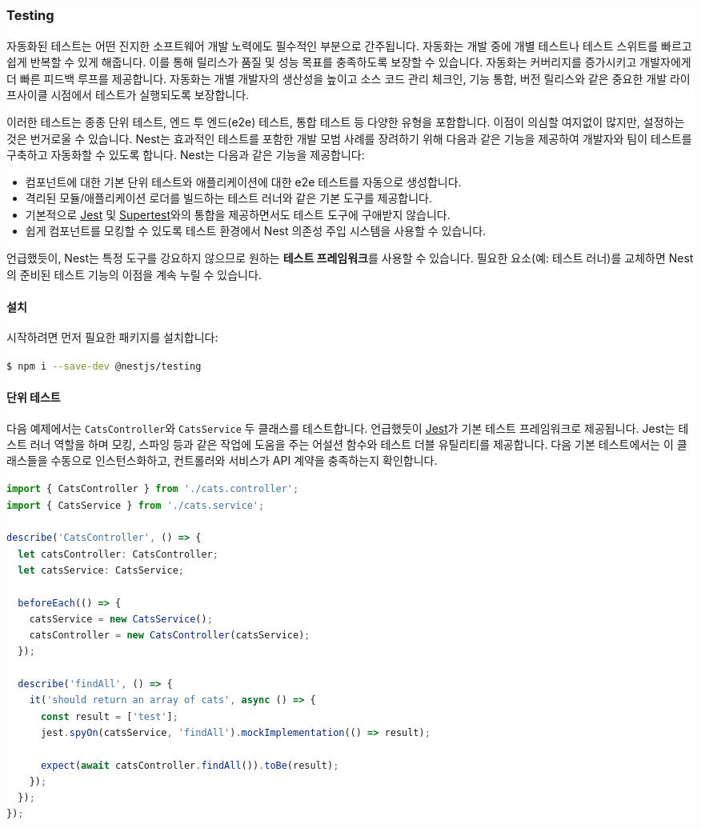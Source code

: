 ### Testing

자동화된 테스트는 어떤 진지한 소프트웨어 개발 노력에도 필수적인 부분으로 간주됩니다. 자동화는 개발 중에 개별 테스트나 테스트 스위트를 빠르고 쉽게 반복할 수 있게 해줍니다. 이를 통해 릴리스가 품질 및 성능 목표를 충족하도록 보장할 수 있습니다. 자동화는 커버리지를 증가시키고 개발자에게 더 빠른 피드백 루프를 제공합니다. 자동화는 개별 개발자의 생산성을 높이고 소스 코드 관리 체크인, 기능 통합, 버전 릴리스와 같은 중요한 개발 라이프사이클 시점에서 테스트가 실행되도록 보장합니다.

이러한 테스트는 종종 단위 테스트, 엔드 투 엔드(e2e) 테스트, 통합 테스트 등 다양한 유형을 포함합니다. 이점이 의심할 여지없이 많지만, 설정하는 것은 번거로울 수 있습니다. Nest는 효과적인 테스트를 포함한 개발 모범 사례를 장려하기 위해 다음과 같은 기능을 제공하여 개발자와 팀이 테스트를 구축하고 자동화할 수 있도록 합니다. Nest는 다음과 같은 기능을 제공합니다:

- 컴포넌트에 대한 기본 단위 테스트와 애플리케이션에 대한 e2e 테스트를 자동으로 생성합니다.
- 격리된 모듈/애플리케이션 로더를 빌드하는 테스트 러너와 같은 기본 도구를 제공합니다.
- 기본적으로 [Jest](https://github.com/facebook/jest) 및 [Supertest](https://github.com/visionmedia/supertest)와의 통합을 제공하면서도 테스트 도구에 구애받지 않습니다.
- 쉽게 컴포넌트를 모킹할 수 있도록 테스트 환경에서 Nest 의존성 주입 시스템을 사용할 수 있습니다.

언급했듯이, Nest는 특정 도구를 강요하지 않으므로 원하는 **테스트 프레임워크**를 사용할 수 있습니다. 필요한 요소(예: 테스트 러너)를 교체하면 Nest의 준비된 테스트 기능의 이점을 계속 누릴 수 있습니다.

#### 설치

시작하려면 먼저 필요한 패키지를 설치합니다:

```bash
$ npm i --save-dev @nestjs/testing
```

#### 단위 테스트

다음 예제에서는 `CatsController`와 `CatsService` 두 클래스를 테스트합니다. 언급했듯이 [Jest](https://github.com/facebook/jest)가 기본 테스트 프레임워크로 제공됩니다. Jest는 테스트 러너 역할을 하며 모킹, 스파잉 등과 같은 작업에 도움을 주는 어설션 함수와 테스트 더블 유틸리티를 제공합니다. 다음 기본 테스트에서는 이 클래스들을 수동으로 인스턴스화하고, 컨트롤러와 서비스가 API 계약을 충족하는지 확인합니다.

```typescript
import { CatsController } from './cats.controller';
import { CatsService } from './cats.service';

describe('CatsController', () => {
  let catsController: CatsController;
  let catsService: CatsService;

  beforeEach(() => {
    catsService = new CatsService();
    catsController = new CatsController(catsService);
  });

  describe('findAll', () => {
    it('should return an array of cats', async () => {
      const result = ['test'];
      jest.spyOn(catsService, 'findAll').mockImplementation(() => result);

      expect(await catsController.findAll()).toBe(result);
    });
  });
});
```
